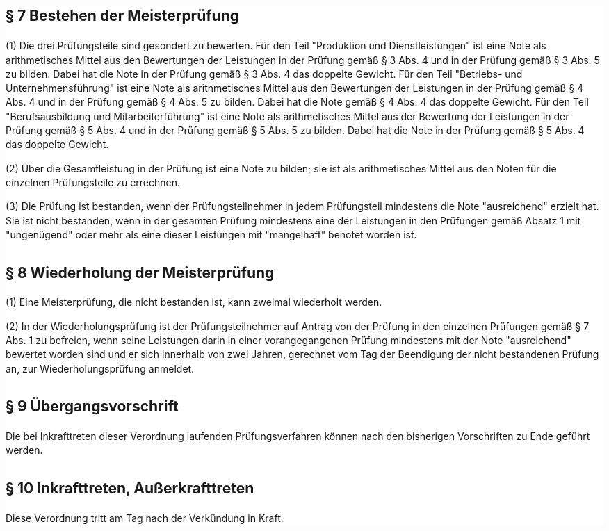 
## § 7 Bestehen der Meisterprüfung

(1) Die drei Prüfungsteile sind gesondert zu bewerten. Für den Teil
"Produktion und Dienstleistungen" ist eine Note als arithmetisches
Mittel aus den Bewertungen der Leistungen in der Prüfung gemäß § 3
Abs. 4 und in der Prüfung gemäß § 3 Abs. 5 zu bilden. Dabei hat die
Note in der Prüfung gemäß § 3 Abs. 4 das doppelte Gewicht. Für den
Teil "Betriebs- und Unternehmensführung" ist eine Note als
arithmetisches Mittel aus den Bewertungen der Leistungen in der
Prüfung gemäß § 4 Abs. 4 und in der Prüfung gemäß § 4 Abs. 5 zu
bilden. Dabei hat die Note gemäß § 4 Abs. 4 das doppelte Gewicht. Für
den Teil "Berufsausbildung und Mitarbeiterführung" ist eine Note als
arithmetisches Mittel aus der Bewertung der Leistungen in der Prüfung
gemäß § 5 Abs. 4 und in der Prüfung gemäß § 5 Abs. 5 zu bilden. Dabei
hat die Note in der Prüfung gemäß § 5 Abs. 4 das doppelte Gewicht.

(2) Über die Gesamtleistung in der Prüfung ist eine Note zu bilden;
sie ist als arithmetisches Mittel aus den Noten für die einzelnen
Prüfungsteile zu errechnen.

(3) Die Prüfung ist bestanden, wenn der Prüfungsteilnehmer in jedem
Prüfungsteil mindestens die Note "ausreichend" erzielt hat. Sie ist
nicht bestanden, wenn in der gesamten Prüfung mindestens eine der
Leistungen in den Prüfungen gemäß Absatz 1 mit "ungenügend" oder mehr
als eine dieser Leistungen mit "mangelhaft" benotet worden ist.


## § 8 Wiederholung der Meisterprüfung

(1) Eine Meisterprüfung, die nicht bestanden ist, kann zweimal
wiederholt werden.

(2) In der Wiederholungsprüfung ist der Prüfungsteilnehmer auf Antrag
von der Prüfung in den einzelnen Prüfungen gemäß § 7 Abs. 1 zu
befreien, wenn seine Leistungen darin in einer vorangegangenen Prüfung
mindestens mit der Note "ausreichend" bewertet worden sind und er sich
innerhalb von zwei Jahren, gerechnet vom Tag der Beendigung der nicht
bestandenen Prüfung an, zur Wiederholungsprüfung anmeldet.


## § 9 Übergangsvorschrift

Die bei Inkrafttreten dieser Verordnung laufenden Prüfungsverfahren
können nach den bisherigen Vorschriften zu Ende geführt werden.


## § 10 Inkrafttreten, Außerkrafttreten

Diese Verordnung tritt am Tag nach der Verkündung in Kraft.

